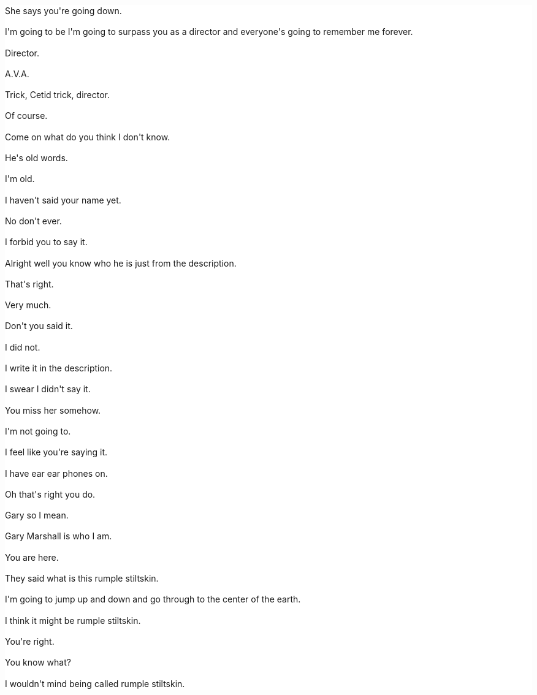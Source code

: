 She says you're going down.

I'm going to be I'm going to surpass you as a director and everyone's going to remember me forever.

Director.

A.V.A.

Trick, Cetid trick, director.

Of course.

Come on what do you think I don't know.

He's old words.

I'm old.

I haven't said your name yet.

No don't ever.

I forbid you to say it.

Alright well you know who he is just from the description.

That's right.

Very much.

Don't you said it.

I did not.

I write it in the description.

I swear I didn't say it.

You miss her somehow.

I'm not going to.

I feel like you're saying it.

I have ear ear phones on.

Oh that's right you do.

Gary so I mean.

Gary Marshall is who I am.

You are here.

They said what is this rumple stiltskin.

I'm going to jump up and down and go through to the center of the earth.

I think it might be rumple stiltskin.

You're right.

You know what?

I wouldn't mind being called rumple stiltskin.
